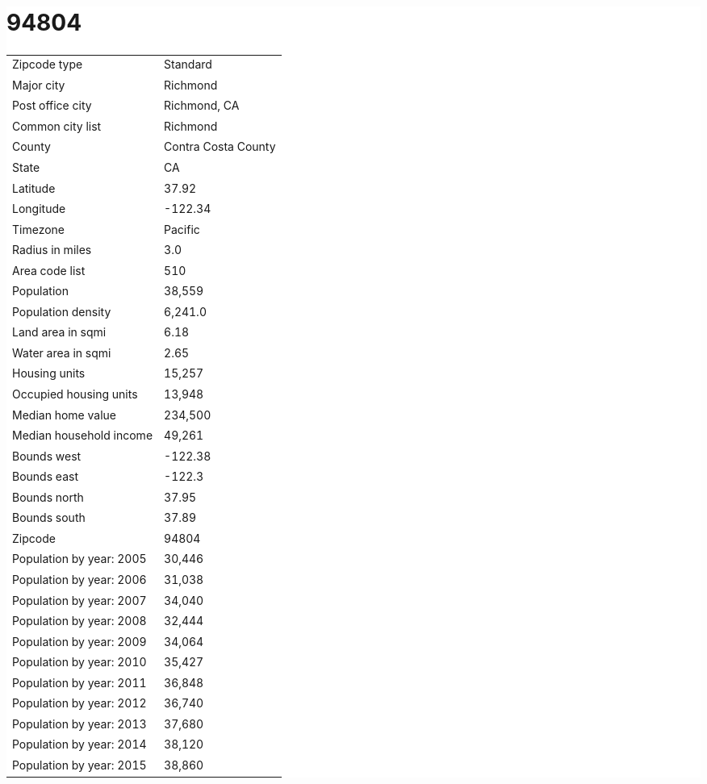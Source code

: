 94804
=====
|||
|--|--|
|Zipcode type|Standard|
|Major city|Richmond|
|Post office city|Richmond, CA|
|Common city list|Richmond|
|County|Contra Costa County|
|State|CA|
|Latitude|37.92|
|Longitude|-122.34|
|Timezone|Pacific|
|Radius in miles|3.0|
|Area code list|510|
|Population|38,559|
|Population density|6,241.0|
|Land area in sqmi|6.18|
|Water area in sqmi|2.65|
|Housing units|15,257|
|Occupied housing units|13,948|
|Median home value|234,500|
|Median household income|49,261|
|Bounds west|-122.38|
|Bounds east|-122.3|
|Bounds north|37.95|
|Bounds south|37.89|
|Zipcode|94804|
|Population by year: 2005|30,446|
|Population by year: 2006|31,038|
|Population by year: 2007|34,040|
|Population by year: 2008|32,444|
|Population by year: 2009|34,064|
|Population by year: 2010|35,427|
|Population by year: 2011|36,848|
|Population by year: 2012|36,740|
|Population by year: 2013|37,680|
|Population by year: 2014|38,120|
|Population by year: 2015|38,860|